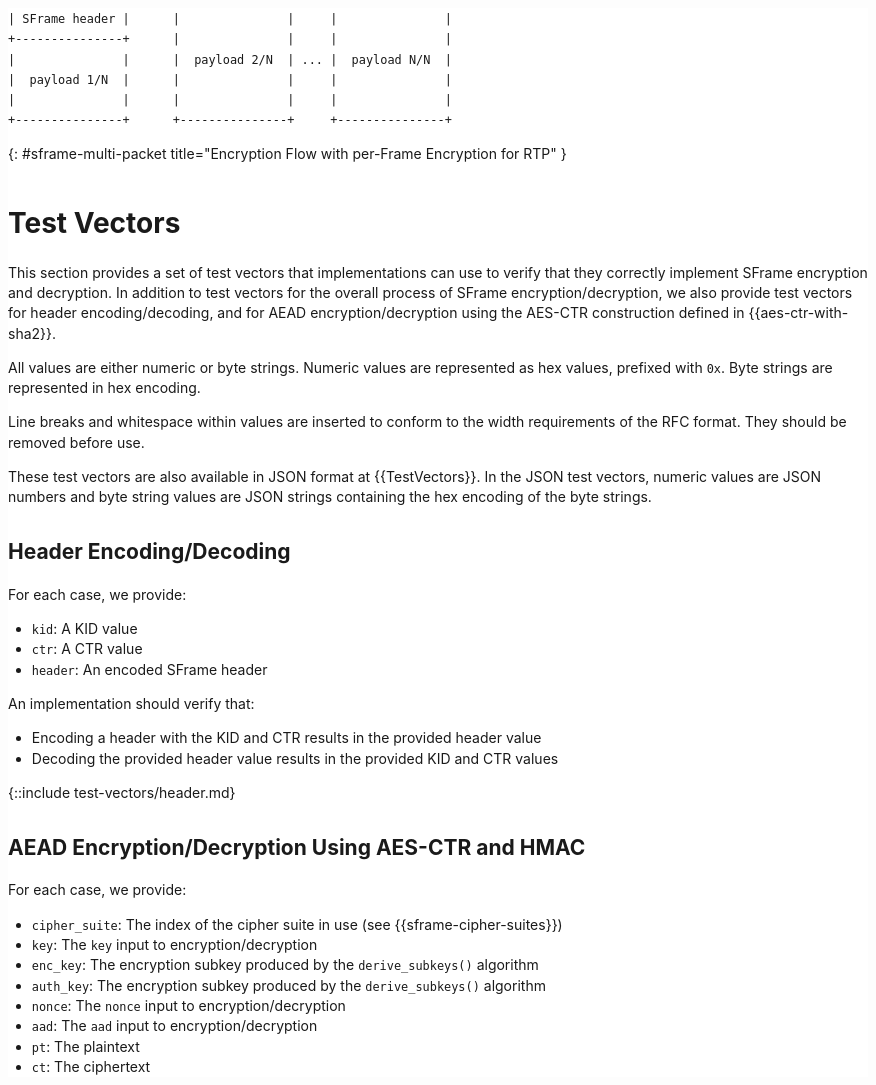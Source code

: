 ~~~ aasvg
| SFrame header |      |               |     |               |
+---------------+      |               |     |               |
|               |      |  payload 2/N  | ... |  payload N/N  |
|  payload 1/N  |      |               |     |               |
|               |      |               |     |               |
+---------------+      +---------------+     +---------------+
~~~
{: #sframe-multi-packet title="Encryption Flow with per-Frame Encryption for RTP" }

# Test Vectors

This section provides a set of test vectors that implementations can use to
verify that they correctly implement SFrame encryption and decryption.  In
addition to test vectors for the overall process of SFrame
encryption/decryption, we also provide test vectors for header
encoding/decoding, and for AEAD encryption/decryption using the AES-CTR
construction defined in {{aes-ctr-with-sha2}}.

All values are either numeric or byte strings.  Numeric values are represented
as hex values, prefixed with `0x`.  Byte strings are represented in hex
encoding.

Line breaks and whitespace within values are inserted to conform to the width
requirements of the RFC format.  They should be removed before use.

These test vectors are also available in JSON format at {{TestVectors}}.  In the
JSON test vectors, numeric values are JSON numbers and byte string values are
JSON strings containing the hex encoding of the byte strings.

## Header Encoding/Decoding

For each case, we provide:

* `kid`: A KID value
* `ctr`: A CTR value
* `header`: An encoded SFrame header

An implementation should verify that:

* Encoding a header with the KID and CTR results in the provided header value
* Decoding the provided header value results in the provided KID and CTR values

{::include test-vectors/header.md}


## AEAD Encryption/Decryption Using AES-CTR and HMAC

For each case, we provide:

* `cipher_suite`: The index of the cipher suite in use (see
  {{sframe-cipher-suites}})
* `key`: The `key` input to encryption/decryption
* `enc_key`: The encryption subkey produced by the `derive_subkeys()` algorithm
* `auth_key`: The encryption subkey produced by the `derive_subkeys()` algorithm
* `nonce`: The `nonce` input to encryption/decryption
* `aad`: The `aad` input to encryption/decryption
* `pt`: The plaintext
* `ct`: The ciphertext
